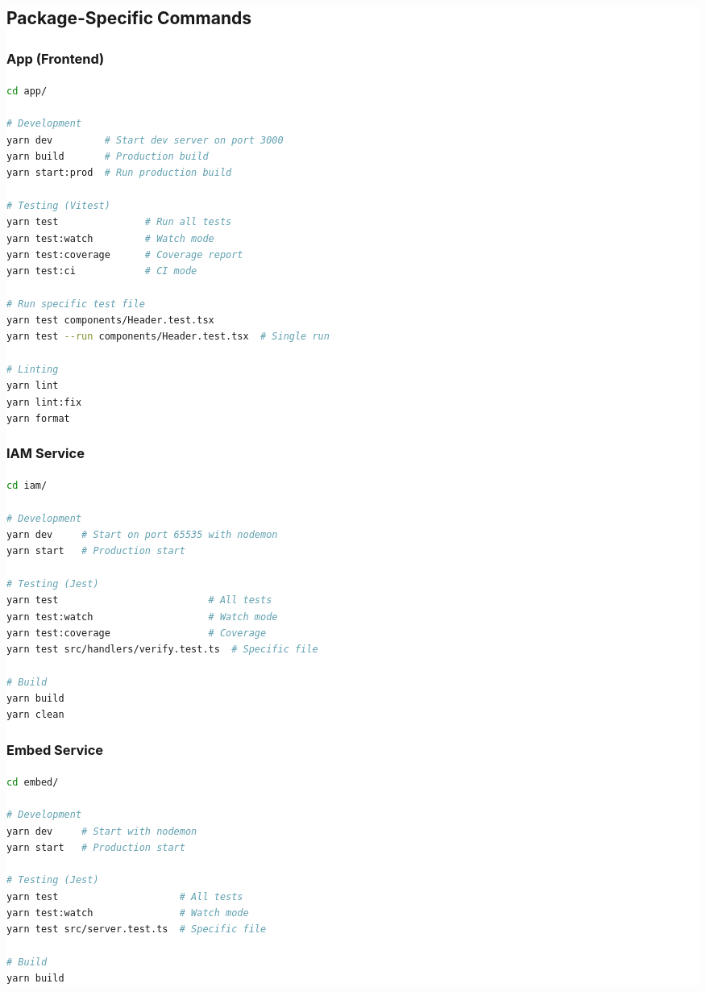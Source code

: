 ## Package-Specific Commands

### App (Frontend)
```bash
cd app/

# Development
yarn dev         # Start dev server on port 3000
yarn build       # Production build
yarn start:prod  # Run production build

# Testing (Vitest)
yarn test               # Run all tests
yarn test:watch         # Watch mode
yarn test:coverage      # Coverage report
yarn test:ci            # CI mode

# Run specific test file
yarn test components/Header.test.tsx
yarn test --run components/Header.test.tsx  # Single run

# Linting
yarn lint
yarn lint:fix
yarn format
```

### IAM Service
```bash
cd iam/

# Development
yarn dev     # Start on port 65535 with nodemon
yarn start   # Production start

# Testing (Jest)
yarn test                          # All tests
yarn test:watch                    # Watch mode
yarn test:coverage                 # Coverage
yarn test src/handlers/verify.test.ts  # Specific file

# Build
yarn build
yarn clean
```

### Embed Service
```bash
cd embed/

# Development
yarn dev     # Start with nodemon
yarn start   # Production start

# Testing (Jest)
yarn test                     # All tests
yarn test:watch               # Watch mode
yarn test src/server.test.ts  # Specific file

# Build
yarn build
```
